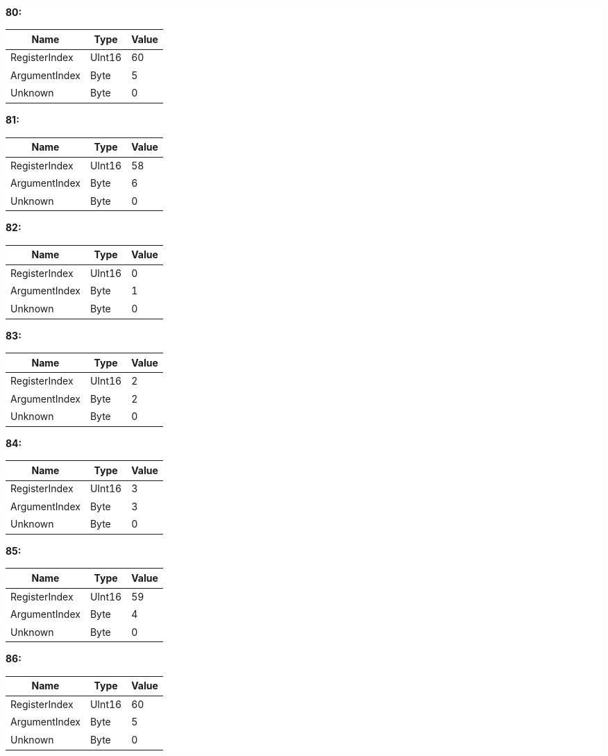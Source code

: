 
**80:**

Name	| Type	| Value
---	|---	|---	|
RegisterIndex	|UInt16	|60
ArgumentIndex	|Byte	|5
Unknown	|Byte	|0


**81:**

Name	| Type	| Value
---	|---	|---	|
RegisterIndex	|UInt16	|58
ArgumentIndex	|Byte	|6
Unknown	|Byte	|0


**82:**

Name	| Type	| Value
---	|---	|---	|
RegisterIndex	|UInt16	|0
ArgumentIndex	|Byte	|1
Unknown	|Byte	|0


**83:**

Name	| Type	| Value
---	|---	|---	|
RegisterIndex	|UInt16	|2
ArgumentIndex	|Byte	|2
Unknown	|Byte	|0


**84:**

Name	| Type	| Value
---	|---	|---	|
RegisterIndex	|UInt16	|3
ArgumentIndex	|Byte	|3
Unknown	|Byte	|0


**85:**

Name	| Type	| Value
---	|---	|---	|
RegisterIndex	|UInt16	|59
ArgumentIndex	|Byte	|4
Unknown	|Byte	|0


**86:**

Name	| Type	| Value
---	|---	|---	|
RegisterIndex	|UInt16	|60
ArgumentIndex	|Byte	|5
Unknown	|Byte	|0

